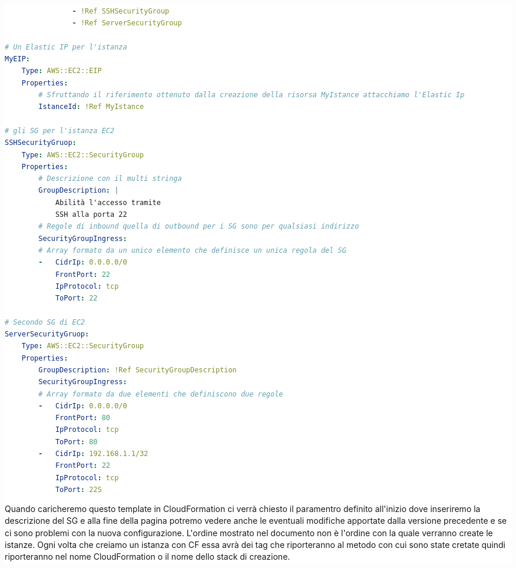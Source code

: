 ```yml
                - !Ref SSHSecurityGroup
                - !Ref ServerSecurityGroup

# Un Elastic IP per l'istanza
MyEIP:
    Type: AWS::EC2::EIP
    Properties:
        # Sfruttando il riferimento ottenuto dalla creazione della risorsa MyIstance attacchiamo l'Elastic Ip
        IstanceId: !Ref MyIstance

# gli SG per l'istanza EC2
SSHSecurityGruop:
    Type: AWS::EC2::SecurityGroup
    Properties:
        # Descrizione con il multi stringa
        GroupDescription: | 
            Abilità l'accesso tramite
            SSH alla porta 22
        # Regole di inbound quella di outbound per i SG sono per qualsiasi indirizzo
        SecurityGroupIngress:
        # Array formato da un unico elemento che definisce un unica regola del SG
        -   CidrIp: 0.0.0.0/0
            FrontPort: 22
            IpProtocol: tcp
            ToPort: 22

# Secondo SG di EC2
ServerSecurityGruop:
    Type: AWS::EC2::SecurityGroup
    Properties:
        GroupDescription: !Ref SecurityGroupDescription
        SecurityGroupIngress:
        # Array formato da due elementi che definiscono due regole
        -   CidrIp: 0.0.0.0/0
            FrontPort: 80
            IpProtocol: tcp
            ToPort: 80
        -   CidrIp: 192.168.1.1/32
            FrontPort: 22
            IpProtocol: tcp
            ToPort: 22S
```

Quando caricheremo questo template in CloudFormation ci verrà chiesto il paramentro definito all'inizio dove inseriremo la descrizione del SG e alla fine della pagina potremo vedere anche le eventuali modifiche apportate dalla versione precedente e se ci sono problemi con la nuova configurazione. L'ordine mostrato nel documento non è l'ordine con la quale verranno create le istanze. Ogni volta che creiamo un istanza con CF essa avrà dei tag che riporteranno al metodo con cui sono state cretate quindi riporteranno nel nome CloudFormation o il nome dello stack di creazione.
